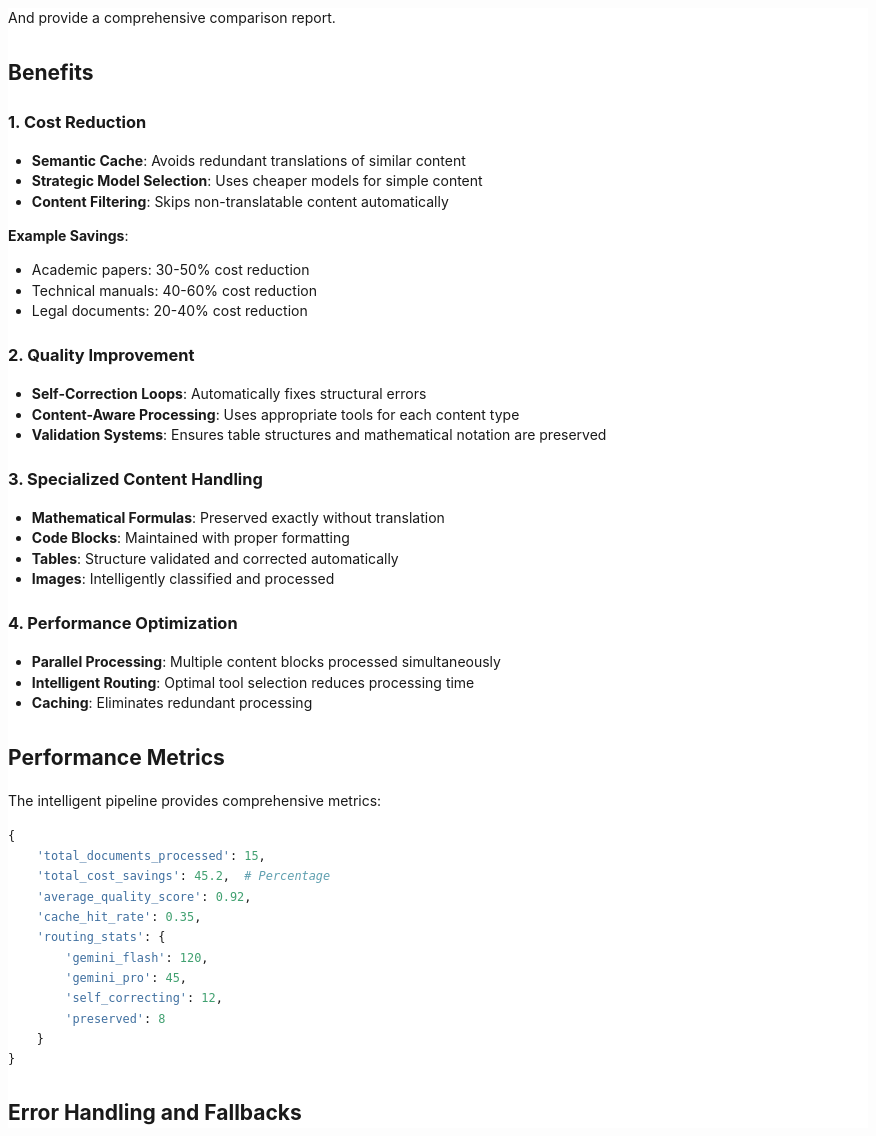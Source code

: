And provide a comprehensive comparison report.

## Benefits

### 1. Cost Reduction
- **Semantic Cache**: Avoids redundant translations of similar content
- **Strategic Model Selection**: Uses cheaper models for simple content
- **Content Filtering**: Skips non-translatable content automatically

**Example Savings**:
- Academic papers: 30-50% cost reduction
- Technical manuals: 40-60% cost reduction
- Legal documents: 20-40% cost reduction

### 2. Quality Improvement
- **Self-Correction Loops**: Automatically fixes structural errors
- **Content-Aware Processing**: Uses appropriate tools for each content type
- **Validation Systems**: Ensures table structures and mathematical notation are preserved

### 3. Specialized Content Handling
- **Mathematical Formulas**: Preserved exactly without translation
- **Code Blocks**: Maintained with proper formatting
- **Tables**: Structure validated and corrected automatically
- **Images**: Intelligently classified and processed

### 4. Performance Optimization
- **Parallel Processing**: Multiple content blocks processed simultaneously
- **Intelligent Routing**: Optimal tool selection reduces processing time
- **Caching**: Eliminates redundant processing

## Performance Metrics

The intelligent pipeline provides comprehensive metrics:

```python
{
    'total_documents_processed': 15,
    'total_cost_savings': 45.2,  # Percentage
    'average_quality_score': 0.92,
    'cache_hit_rate': 0.35,
    'routing_stats': {
        'gemini_flash': 120,
        'gemini_pro': 45,
        'self_correcting': 12,
        'preserved': 8
    }
}
```

## Error Handling and Fallbacks

